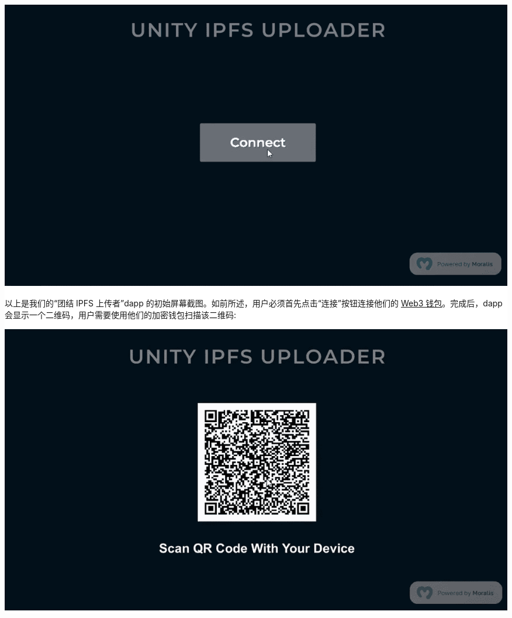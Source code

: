 ![](img/ce20ef616c2dab152561b82db097c50b.png)

以上是我们的“团结 IPFS 上传者”dapp 的初始屏幕截图。如前所述，用户必须首先点击“连接”按钮连接他们的 [Web3 钱包](https://moralis.io/what-is-a-web3-wallet-web3-wallets-explained/)。完成后，dapp 会显示一个二维码，用户需要使用他们的加密钱包扫描该二维码:

![](img/df496061ff59edb2701a482a8064af38.png)
